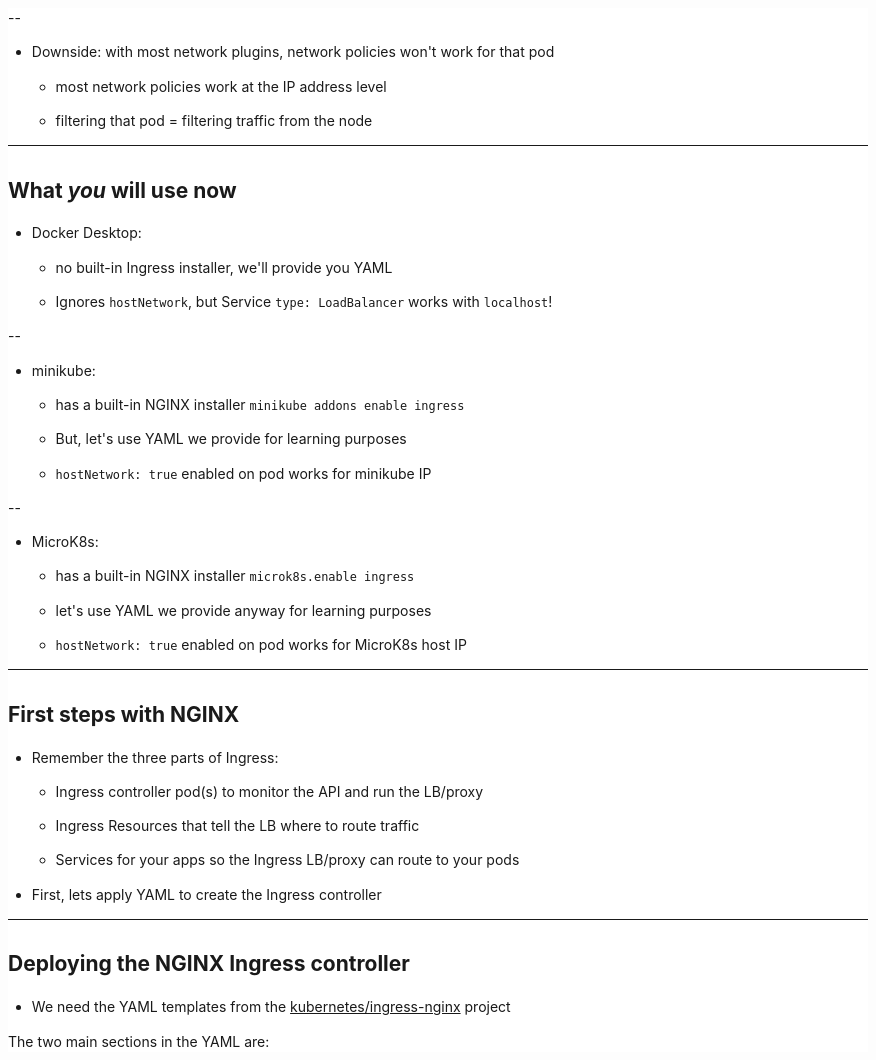 --

- Downside: with most network plugins, network policies won't work for that pod

  - most network policies work at the IP address level

  - filtering that pod = filtering traffic from the node

---

## What *you* will use now

- Docker Desktop:

  - no built-in Ingress installer, we'll provide you YAML

  - Ignores `hostNetwork`, but Service `type: LoadBalancer` works with `localhost`!

--

- minikube:

  - has a built-in NGINX installer `minikube addons enable ingress`

  - But, let's use YAML we provide for learning purposes

  - `hostNetwork: true` enabled on pod works for minikube IP
 
--

- MicroK8s:

  - has a built-in NGINX installer `microk8s.enable ingress`
  
  - let's use YAML we provide anyway for learning purposes
  
  - `hostNetwork: true` enabled on pod works for MicroK8s host IP

---

## First steps with NGINX

- Remember the three parts of Ingress:

  - Ingress controller pod(s) to monitor the API and run the LB/proxy

  - Ingress Resources that tell the LB where to route traffic

  - Services for your apps so the Ingress LB/proxy can route to your pods

- First, lets apply YAML to create the Ingress controller

---

## Deploying the NGINX Ingress controller

- We need the YAML templates from the [kubernetes/ingress-nginx](https://kubernetes.github.io/ingress-nginx/deploy/) project

The two main sections in the YAML are:
